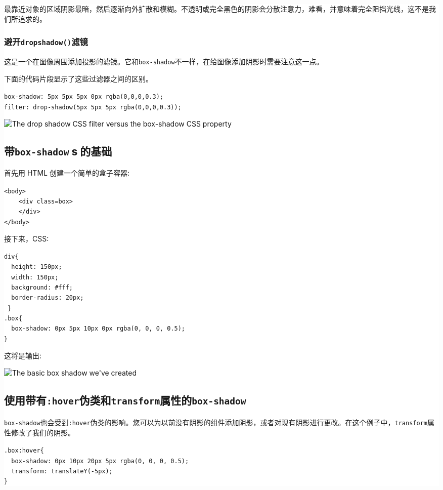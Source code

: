 最靠近对象的区域阴影最暗，然后逐渐向外扩散和模糊。不透明或完全黑色的阴影会分散注意力，难看，并意味着完全阻挡光线，这不是我们所追求的。

### 避开`dropshadow()`滤镜

这是一个在图像周围添加投影的滤镜。它和`box-shadow`不一样，在给图像添加阴影时需要注意这一点。

下面的代码片段显示了这些过滤器之间的区别。

```
box-shadow: 5px 5px 5px 0px rgba(0,0,0,0.3);
filter: drop-shadow(5px 5px 5px rgba(0,0,0,0.3));

```

![The drop shadow CSS filter versus the box-shadow CSS property](img/dda7d007ed7cc64f8968b0aaca018c2a.png)

## 带`box-shadow` s 的基础

首先用 HTML 创建一个简单的盒子容器:

```
<body>
    <div class=box>
    </div>
</body>
```

接下来，CSS:

```
div{
  height: 150px;
  width: 150px;
  background: #fff;
  border-radius: 20px;
 }
.box{
  box-shadow: 0px 5px 10px 0px rgba(0, 0, 0, 0.5); 
}

```

这将是输出:

![The basic box shadow we've created](img/b4b5ab8cc7a657632d9ba0053db70c36.png)

## 使用带有`:hover`伪类和`transform`属性的`box-shadow`

`box-shadow`也会受到`:hover`伪类的影响。您可以为以前没有阴影的组件添加阴影，或者对现有阴影进行更改。在这个例子中，`transform`属性修改了我们的阴影。

```
.box:hover{
  box-shadow: 0px 10px 20px 5px rgba(0, 0, 0, 0.5);
  transform: translateY(-5px);
}

```
